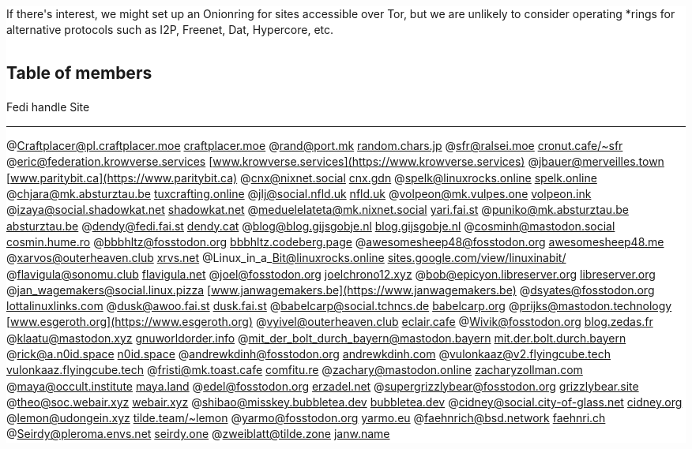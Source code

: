 If there's interest, we might set up an Onionring for sites
accessible over Tor, but we are unlikely to consider operating \*rings
for alternative protocols such as I2P, Freenet, Dat, Hypercore, etc.

## Table of members

  Fedi handle                                   Site
  --------------------------------------------- --------------------------------------------------------------------------------------------
  \@Craftplacer@pl.craftplacer.moe              [craftplacer.moe](https://craftplacer.moe)
  \@rand@port.mk                                [random.chars.jp](https://random.chars.jp)
  \@sfr@ralsei.moe                              [cronut.cafe/\~sfr](https://cronut.cafe/~sfr)
  \@eric@federation.krowverse.services          [www.krowverse.services](https://www.krowverse.services)
  \@jbauer@merveilles.town                      [www.paritybit.ca](https://www.paritybit.ca)
  \@cnx@nixnet.social                           [cnx.gdn](https://cnx.gdn)
  \@spelk@linuxrocks.online                     [spelk.online](https://spelk.online)
  \@chjara@mk.absturztau.be                     [tuxcrafting.online](https://tuxcrafting.online)
  \@jlj@social.nfld.uk                          [nfld.uk](https://nfld.uk)
  \@volpeon@mk.vulpes.one                       [volpeon.ink](https://volpeon.ink)
  \@izaya@social.shadowkat.net                  [shadowkat.net](https://shadowkat.net)
  \@meduelelateta@mk.nixnet.social              [yari.fai.st](https://yari.fai.st)
  \@puniko@mk.absturztau.be                     [absturztau.be](https://absturztau.be)
  \@dendy@fedi.fai.st                           [dendy.cat](https://dendy.cat)
  \@blog@blog.gijsgobje.nl                      [blog.gijsgobje.nl](https://blog.gijsgobje.nl)
  \@cosminh@mastodon.social                     [cosmin.hume.ro](https://cosmin.hume.ro)
  \@bbbhltz@fosstodon.org                       [bbbhltz.codeberg.page](https://bbbhltz.codeberg.page)
  \@awesomesheep48@fosstodon.org                [awesomesheep48.me](https://awesomesheep48.me)
  \@xarvos@outerheaven.club                     [xrvs.net](https://xrvs.net)
  \@Linux_in_a\_Bit@linuxrocks.online           [sites.google.com/view/linuxinabit/](https://sites.google.com/view/linuxinabit/)
  \@flavigula@sonomu.club                       [flavigula.net](https://flavigula.net)
  \@joel@fosstodon.org                          [joelchrono12.xyz](https://joelchrono12.xyz)
  \@bob@epicyon.libreserver.org                 [libreserver.org](https://libreserver.org)
  \@jan_wagemakers@social.linux.pizza           [www.janwagemakers.be](https://www.janwagemakers.be)
  \@dsyates@fosstodon.org                       [lottalinuxlinks.com](https://lottalinuxlinks.com)
  \@dusk@awoo.fai.st                            [dusk.fai.st](https://dusk.fai.st)
  \@babelcarp@social.tchncs.de                  [babelcarp.org](https://babelcarp.org)
  \@prijks@mastodon.technology                  [www.esgeroth.org](https://www.esgeroth.org)
  \@vyivel@outerheaven.club                     [eclair.cafe](https://eclair.cafe)
  \@Wivik@fosstodon.org                         [blog.zedas.fr](https://blog.zedas.fr)
  \@klaatu@mastodon.xyz                         [gnuworldorder.info](https://gnuworldorder.info)
  \@mit_der_bolt_durch_bayern@mastodon.bayern   [mit.der.bolt.durch.bayern](https://mit.der.bolt.durch.bayern)
  \@rick@a.n0id.space                           [n0id.space](https://n0id.space)
  \@andrewkdinh@fosstodon.org                   [andrewkdinh.com](https://andrewkdinh.com)
  \@vulonkaaz@v2.flyingcube.tech                [vulonkaaz.flyingcube.tech](https://vulonkaaz.flyingcube.tech)
  \@fristi@mk.toast.cafe                        [comfitu.re](https://comfitu.re)
  \@zachary@mastodon.online                     [zacharyzollman.com](https://zacharyzollman.com)
  \@maya@occult.institute                       [maya.land](https://maya.land)
  \@edel@fosstodon.org                          [erzadel.net](https://erzadel.net)
  \@supergrizzlybear@fosstodon.org              [grizzlybear.site](https://grizzlybear.site)
  \@theo@soc.webair.xyz                         [webair.xyz](https://webair.xyz)
  \@shibao@misskey.bubbletea.dev                [bubbletea.dev](https://bubbletea.dev)
  \@cidney@social.city-of-glass.net             [cidney.org](https://cidney.org)
  \@lemon@udongein.xyz                          [tilde.team/\~lemon](https://tilde.team/~lemon)
  \@yarmo@fosstodon.org                         [yarmo.eu](https://yarmo.eu)
  \@faehnrich@bsd.network                       [faehnri.ch](https://faehnri.ch)
  \@Seirdy@pleroma.envs.net                     [seirdy.one](https://seirdy.one)
  \@zweiblatt@tilde.zone                        [janw.name](https://janw.name)